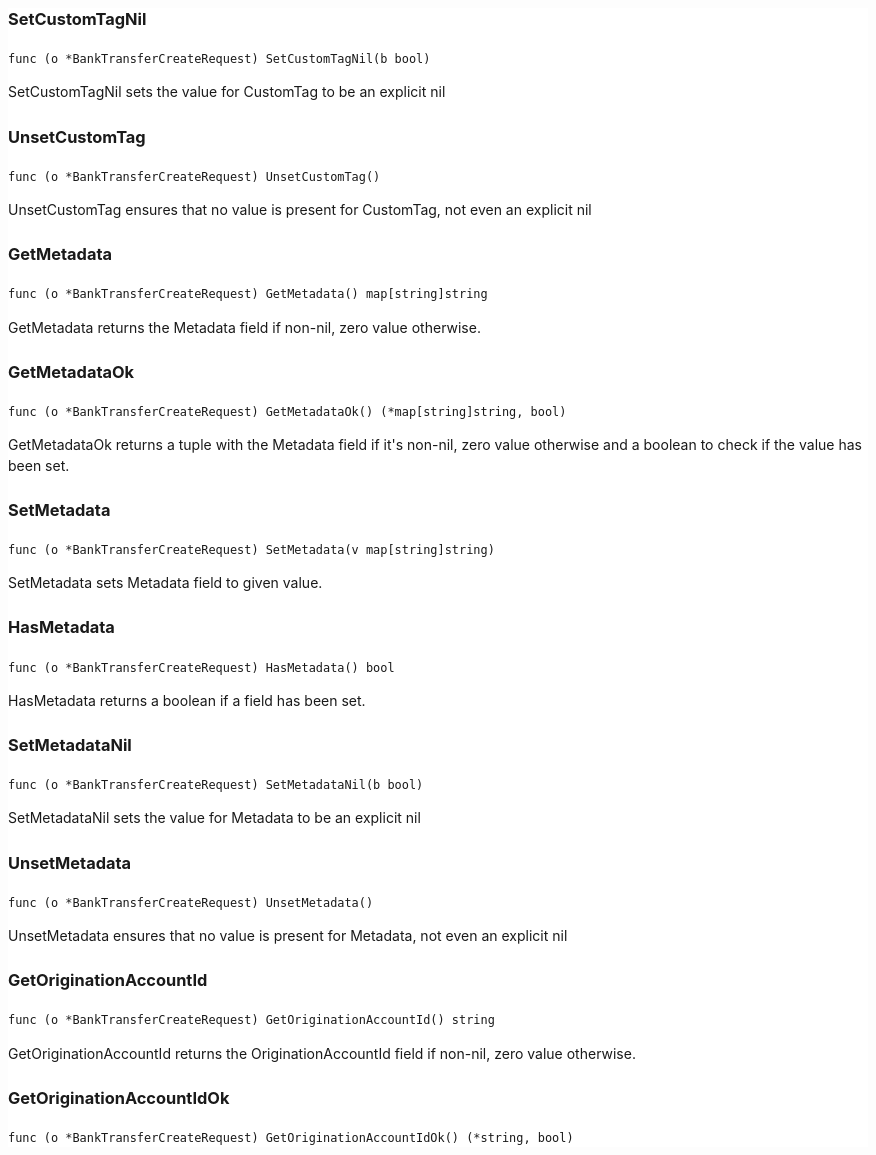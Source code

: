 ### SetCustomTagNil

`func (o *BankTransferCreateRequest) SetCustomTagNil(b bool)`

 SetCustomTagNil sets the value for CustomTag to be an explicit nil

### UnsetCustomTag
`func (o *BankTransferCreateRequest) UnsetCustomTag()`

UnsetCustomTag ensures that no value is present for CustomTag, not even an explicit nil
### GetMetadata

`func (o *BankTransferCreateRequest) GetMetadata() map[string]string`

GetMetadata returns the Metadata field if non-nil, zero value otherwise.

### GetMetadataOk

`func (o *BankTransferCreateRequest) GetMetadataOk() (*map[string]string, bool)`

GetMetadataOk returns a tuple with the Metadata field if it's non-nil, zero value otherwise
and a boolean to check if the value has been set.

### SetMetadata

`func (o *BankTransferCreateRequest) SetMetadata(v map[string]string)`

SetMetadata sets Metadata field to given value.

### HasMetadata

`func (o *BankTransferCreateRequest) HasMetadata() bool`

HasMetadata returns a boolean if a field has been set.

### SetMetadataNil

`func (o *BankTransferCreateRequest) SetMetadataNil(b bool)`

 SetMetadataNil sets the value for Metadata to be an explicit nil

### UnsetMetadata
`func (o *BankTransferCreateRequest) UnsetMetadata()`

UnsetMetadata ensures that no value is present for Metadata, not even an explicit nil
### GetOriginationAccountId

`func (o *BankTransferCreateRequest) GetOriginationAccountId() string`

GetOriginationAccountId returns the OriginationAccountId field if non-nil, zero value otherwise.

### GetOriginationAccountIdOk

`func (o *BankTransferCreateRequest) GetOriginationAccountIdOk() (*string, bool)`
